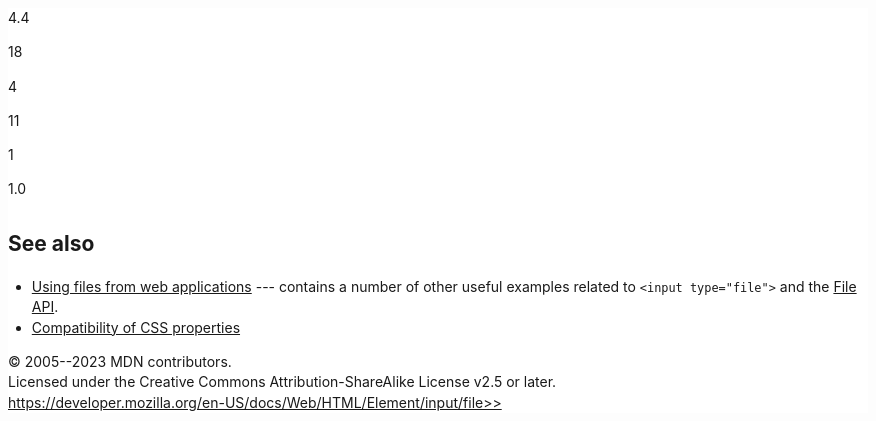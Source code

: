 4.4

18

4

11

1

1.0

See also
--------

- [Using files from web
    applications](https://developer.mozilla.org/en-US/docs/Web/API/File_API/Using_files_from_web_applications)
    --- contains a number of other useful examples related to
    `<input type="file">` and the [File
    API](https://developer.mozilla.org/en-US/docs/Web/API/File).
- [Compatibility of CSS
    properties](https://developer.mozilla.org/en-US/docs/Learn/Forms/Property_compatibility_table_for_form_controls)

© 2005--2023 MDN contributors.\
Licensed under the Creative Commons Attribution-ShareAlike License v2.5
or later.\
https://developer.mozilla.org/en-US/docs/Web/HTML/Element/input/file>>

